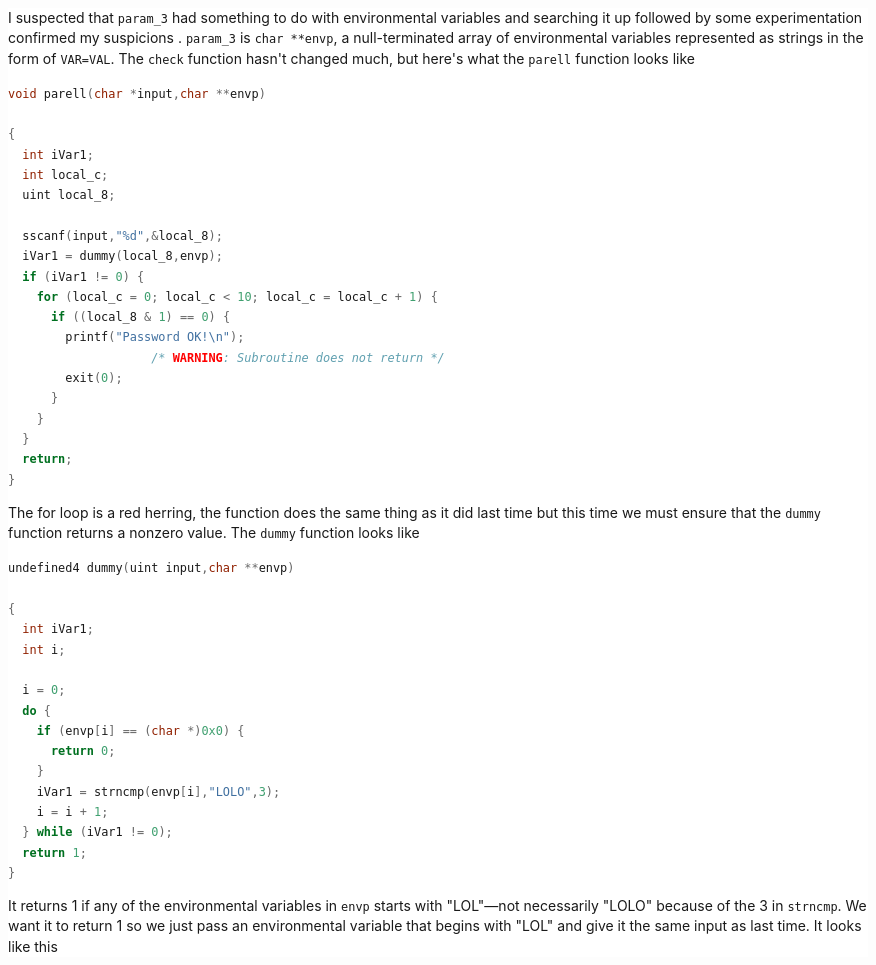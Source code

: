 I suspected that `param_3` had something to do with environmental variables and searching it up followed by some experimentation confirmed my suspicions . `param_3` is `char **envp`, a null-terminated array of environmental variables represented as strings in the form of `VAR=VAL`. The `check` function hasn't changed much, but here's what the `parell` function looks like

```c
void parell(char *input,char **envp)

{
  int iVar1;
  int local_c;
  uint local_8;
  
  sscanf(input,"%d",&local_8);
  iVar1 = dummy(local_8,envp);
  if (iVar1 != 0) {
    for (local_c = 0; local_c < 10; local_c = local_c + 1) {
      if ((local_8 & 1) == 0) {
        printf("Password OK!\n");
                    /* WARNING: Subroutine does not return */
        exit(0);
      }
    }
  }
  return;
}
```

The for loop is a red herring, the function does the same thing as it did last time but this time we must ensure that the `dummy` function returns a nonzero value. The `dummy` function looks like

```c
undefined4 dummy(uint input,char **envp)

{
  int iVar1;
  int i;
  
  i = 0;
  do {
    if (envp[i] == (char *)0x0) {
      return 0;
    }
    iVar1 = strncmp(envp[i],"LOLO",3);
    i = i + 1;
  } while (iVar1 != 0);
  return 1;
}
```

It returns 1 if any of the environmental variables in `envp` starts with "LOL"—not necessarily "LOLO" because of the 3 in `strncmp`. We want it to return 1 so we just pass an environmental variable that begins with "LOL" and give it the same input as last time. It looks like this
